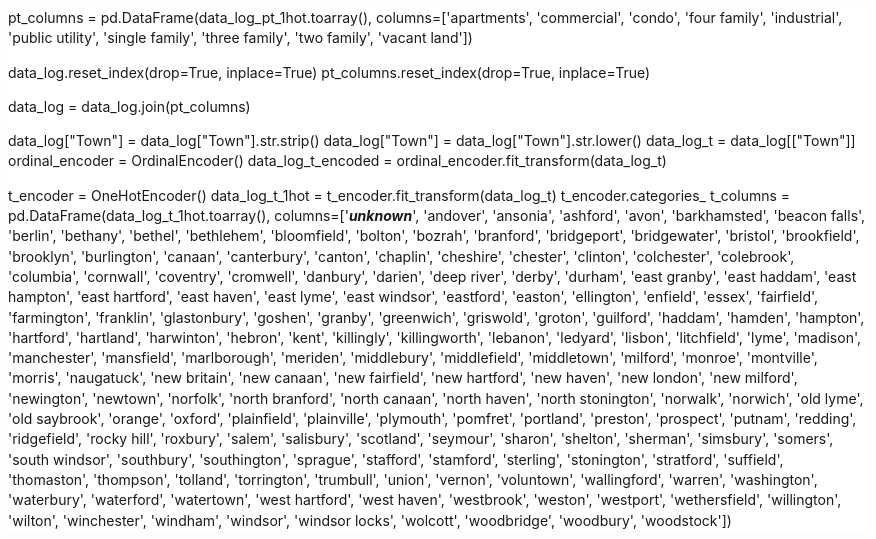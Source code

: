pt_columns = pd.DataFrame(data_log_pt_1hot.toarray(), columns=['apartments', 'commercial', 'condo', 'four family', 'industrial',
        'public utility', 'single family', 'three family', 'two family',
        'vacant land'])


data_log.reset_index(drop=True, inplace=True)
pt_columns.reset_index(drop=True, inplace=True)

data_log = data_log.join(pt_columns)

data_log["Town"] = data_log["Town"].str.strip()
data_log["Town"] = data_log["Town"].str.lower()
data_log_t = data_log[["Town"]]
ordinal_encoder = OrdinalEncoder()
data_log_t_encoded = ordinal_encoder.fit_transform(data_log_t)

t_encoder = OneHotEncoder()
data_log_t_1hot = t_encoder.fit_transform(data_log_t)
t_encoder.categories_
t_columns = pd.DataFrame(data_log_t_1hot.toarray(), columns=['***unknown***', 'andover', 'ansonia', 'ashford', 'avon',
        'barkhamsted', 'beacon falls', 'berlin', 'bethany', 'bethel',
        'bethlehem', 'bloomfield', 'bolton', 'bozrah', 'branford',
        'bridgeport', 'bridgewater', 'bristol', 'brookfield', 'brooklyn',
        'burlington', 'canaan', 'canterbury', 'canton', 'chaplin',
        'cheshire', 'chester', 'clinton', 'colchester', 'colebrook',
        'columbia', 'cornwall', 'coventry', 'cromwell', 'danbury',
        'darien', 'deep river', 'derby', 'durham', 'east granby',
        'east haddam', 'east hampton', 'east hartford', 'east haven',
        'east lyme', 'east windsor', 'eastford', 'easton', 'ellington',
        'enfield', 'essex', 'fairfield', 'farmington', 'franklin',
        'glastonbury', 'goshen', 'granby', 'greenwich', 'griswold',
        'groton', 'guilford', 'haddam', 'hamden', 'hampton', 'hartford',
        'hartland', 'harwinton', 'hebron', 'kent', 'killingly',
        'killingworth', 'lebanon', 'ledyard', 'lisbon', 'litchfield',
        'lyme', 'madison', 'manchester', 'mansfield', 'marlborough',
        'meriden', 'middlebury', 'middlefield', 'middletown', 'milford',
        'monroe', 'montville', 'morris', 'naugatuck', 'new britain',
        'new canaan', 'new fairfield', 'new hartford', 'new haven',
        'new london', 'new milford', 'newington', 'newtown', 'norfolk',
        'north branford', 'north canaan', 'north haven',
        'north stonington', 'norwalk', 'norwich', 'old lyme',
        'old saybrook', 'orange', 'oxford', 'plainfield', 'plainville',
        'plymouth', 'pomfret', 'portland', 'preston', 'prospect', 'putnam',
        'redding', 'ridgefield', 'rocky hill', 'roxbury', 'salem',
        'salisbury', 'scotland', 'seymour', 'sharon', 'shelton', 'sherman',
        'simsbury', 'somers', 'south windsor', 'southbury', 'southington',
        'sprague', 'stafford', 'stamford', 'sterling', 'stonington',
        'stratford', 'suffield', 'thomaston', 'thompson', 'tolland',
        'torrington', 'trumbull', 'union', 'vernon', 'voluntown',
        'wallingford', 'warren', 'washington', 'waterbury', 'waterford',
        'watertown', 'west hartford', 'west haven', 'westbrook', 'weston',
        'westport', 'wethersfield', 'willington', 'wilton', 'winchester',
        'windham', 'windsor', 'windsor locks', 'wolcott', 'woodbridge',
        'woodbury', 'woodstock'])
